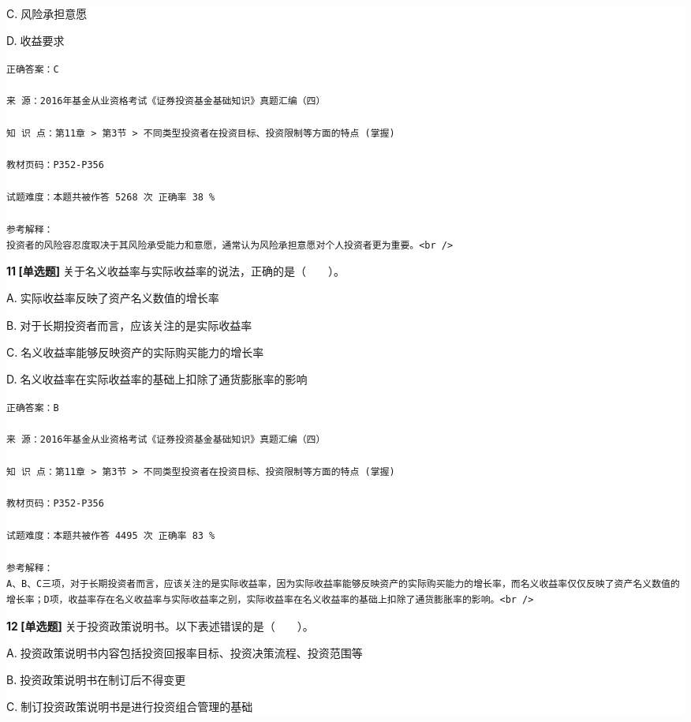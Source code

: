 C. 风险承担意愿

D. 收益要求

```
正确答案：C

来 源：2016年基金从业资格考试《证券投资基金基础知识》真题汇编（四）

知 识 点：第11章 > 第3节 > 不同类型投资者在投资目标、投资限制等方面的特点 (掌握)

教材页码：P352-P356

试题难度：本题共被作答 5268 次 正确率 38 %

参考解释：
投资者的风险容忍度取决于其风险承受能力和意愿，通常认为风险承担意愿对个人投资者更为重要。<br />

```


**11 [单选题]** 
关于名义收益率与实际收益率的说法，正确的是（　　）。

A. 实际收益率反映了资产名义数值的增长率

B. 对于长期投资者而言，应该关注的是实际收益率

C. 名义收益率能够反映资产的实际购买能力的增长率

D. 名义收益率在实际收益率的基础上扣除了通货膨胀率的影响

```
正确答案：B

来 源：2016年基金从业资格考试《证券投资基金基础知识》真题汇编（四）

知 识 点：第11章 > 第3节 > 不同类型投资者在投资目标、投资限制等方面的特点 (掌握)

教材页码：P352-P356

试题难度：本题共被作答 4495 次 正确率 83 %

参考解释：
A、B、C三项，对于长期投资者而言，应该关注的是实际收益率，因为实际收益率能够反映资产的实际购买能力的增长率，而名义收益率仅仅反映了资产名义数值的增长率；D项，收益率存在名义收益率与实际收益率之别，实际收益率在名义收益率的基础上扣除了通货膨胀率的影响。<br />

```


**12 [单选题]** 
关于投资政策说明书。以下表述错误的是（　　）。

A. 投资政策说明书内容包括投资回报率目标、投资决策流程、投资范围等

B. 投资政策说明书在制订后不得变更

C. 制订投资政策说明书是进行投资组合管理的基础
